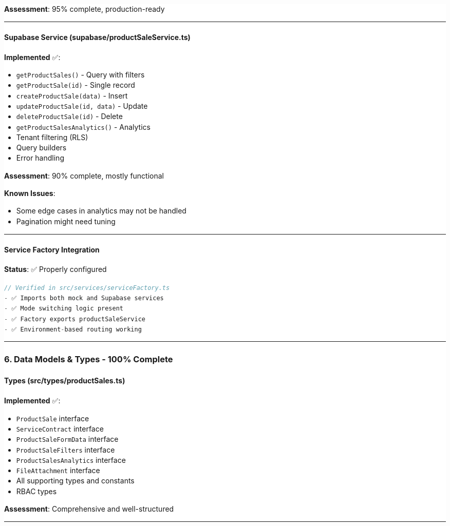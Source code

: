 **Assessment**: 95% complete, production-ready

---

#### Supabase Service (supabase/productSaleService.ts)

**Implemented** ✅:
- `getProductSales()` - Query with filters
- `getProductSale(id)` - Single record
- `createProductSale(data)` - Insert
- `updateProductSale(id, data)` - Update
- `deleteProductSale(id)` - Delete
- `getProductSalesAnalytics()` - Analytics
- Tenant filtering (RLS)
- Query builders
- Error handling

**Assessment**: 90% complete, mostly functional

**Known Issues**:
- Some edge cases in analytics may not be handled
- Pagination might need tuning

---

#### Service Factory Integration

**Status**: ✅ Properly configured

```typescript
// Verified in src/services/serviceFactory.ts
- ✅ Imports both mock and Supabase services
- ✅ Mode switching logic present
- ✅ Factory exports productSaleService
- ✅ Environment-based routing working
```

---

### 6. Data Models & Types - 100% Complete

#### Types (src/types/productSales.ts)

**Implemented** ✅:
- `ProductSale` interface
- `ServiceContract` interface
- `ProductSaleFormData` interface
- `ProductSaleFilters` interface
- `ProductSalesAnalytics` interface
- `FileAttachment` interface
- All supporting types and constants
- RBAC types

**Assessment**: Comprehensive and well-structured

---
